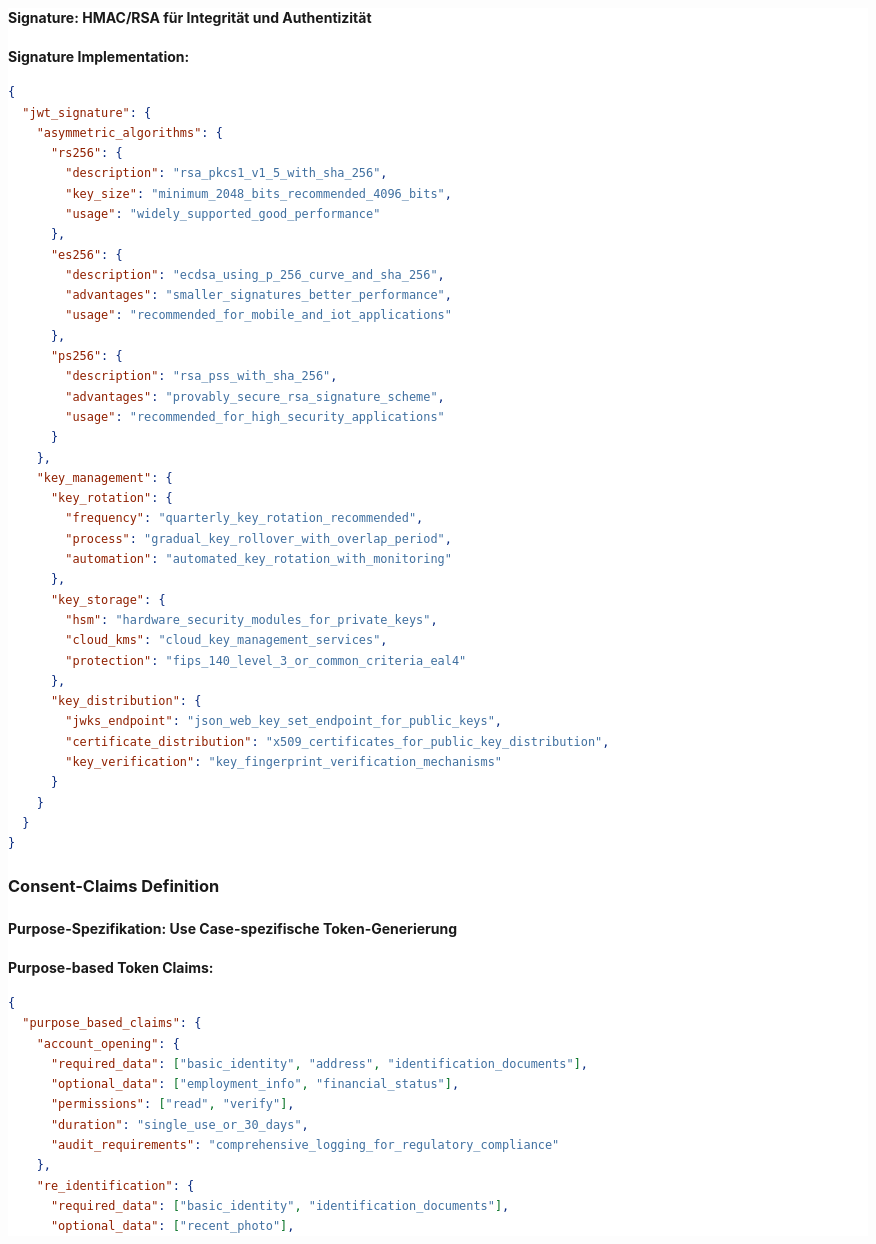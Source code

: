 #### **Signature: HMAC/RSA für Integrität und Authentizität**

**Signature Implementation:**
```json
{
  "jwt_signature": {
    "asymmetric_algorithms": {
      "rs256": {
        "description": "rsa_pkcs1_v1_5_with_sha_256",
        "key_size": "minimum_2048_bits_recommended_4096_bits",
        "usage": "widely_supported_good_performance"
      },
      "es256": {
        "description": "ecdsa_using_p_256_curve_and_sha_256",
        "advantages": "smaller_signatures_better_performance",
        "usage": "recommended_for_mobile_and_iot_applications"
      },
      "ps256": {
        "description": "rsa_pss_with_sha_256",
        "advantages": "provably_secure_rsa_signature_scheme",
        "usage": "recommended_for_high_security_applications"
      }
    },
    "key_management": {
      "key_rotation": {
        "frequency": "quarterly_key_rotation_recommended",
        "process": "gradual_key_rollover_with_overlap_period",
        "automation": "automated_key_rotation_with_monitoring"
      },
      "key_storage": {
        "hsm": "hardware_security_modules_for_private_keys",
        "cloud_kms": "cloud_key_management_services",
        "protection": "fips_140_level_3_or_common_criteria_eal4"
      },
      "key_distribution": {
        "jwks_endpoint": "json_web_key_set_endpoint_for_public_keys",
        "certificate_distribution": "x509_certificates_for_public_key_distribution",
        "key_verification": "key_fingerprint_verification_mechanisms"
      }
    }
  }
}
```

### Consent-Claims Definition

#### **Purpose-Spezifikation: Use Case-spezifische Token-Generierung**

**Purpose-based Token Claims:**
```json
{
  "purpose_based_claims": {
    "account_opening": {
      "required_data": ["basic_identity", "address", "identification_documents"],
      "optional_data": ["employment_info", "financial_status"],
      "permissions": ["read", "verify"],
      "duration": "single_use_or_30_days",
      "audit_requirements": "comprehensive_logging_for_regulatory_compliance"
    },
    "re_identification": {
      "required_data": ["basic_identity", "identification_documents"],
      "optional_data": ["recent_photo"],
```